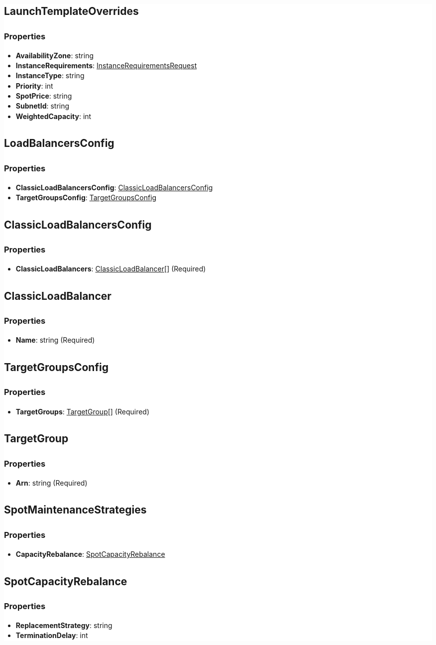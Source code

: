 ## LaunchTemplateOverrides
### Properties
* **AvailabilityZone**: string
* **InstanceRequirements**: [InstanceRequirementsRequest](#instancerequirementsrequest)
* **InstanceType**: string
* **Priority**: int
* **SpotPrice**: string
* **SubnetId**: string
* **WeightedCapacity**: int

## LoadBalancersConfig
### Properties
* **ClassicLoadBalancersConfig**: [ClassicLoadBalancersConfig](#classicloadbalancersconfig)
* **TargetGroupsConfig**: [TargetGroupsConfig](#targetgroupsconfig)

## ClassicLoadBalancersConfig
### Properties
* **ClassicLoadBalancers**: [ClassicLoadBalancer](#classicloadbalancer)[] (Required)

## ClassicLoadBalancer
### Properties
* **Name**: string (Required)

## TargetGroupsConfig
### Properties
* **TargetGroups**: [TargetGroup](#targetgroup)[] (Required)

## TargetGroup
### Properties
* **Arn**: string (Required)

## SpotMaintenanceStrategies
### Properties
* **CapacityRebalance**: [SpotCapacityRebalance](#spotcapacityrebalance)

## SpotCapacityRebalance
### Properties
* **ReplacementStrategy**: string
* **TerminationDelay**: int
